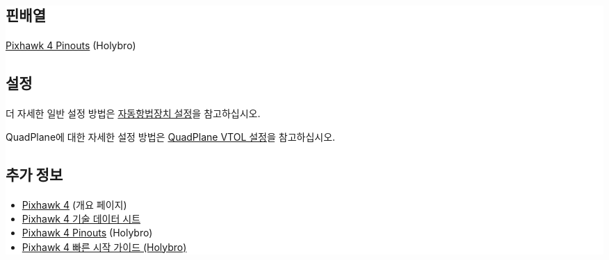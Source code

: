 ## 핀배열

[Pixhawk 4 Pinouts](https://holybro.com/manual/Pixhawk4-Pinouts.pdf) (Holybro)

## 설정

더 자세한 일반 설정 방법은 [자동항법장치 설정](../config/README.md)을 참고하십시오.

QuadPlane에 대한 자세한 설정 방법은 [QuadPlane VTOL 설정](../config_vtol/vtol_quad_configuration.md)을 참고하십시오.

 

## 추가 정보

- [Pixhawk 4](../flight_controller/pixhawk4.md) (개요 페이지)
- [Pixhawk 4 기술 데이터 시트](https://github.com/PX4/PX4-user_guide/raw/v1.14/assets/flight_controller/pixhawk4/pixhawk4_technical_data_sheet.pdf)
- [Pixhawk 4 Pinouts](https://holybro.com/manual/Pixhawk4-Pinouts.pdf) (Holybro)
- [Pixhawk 4 빠른 시작 가이드 (Holybro)](https://holybro.com/manual/Pixhawk4-quickstartguide.pdf)
